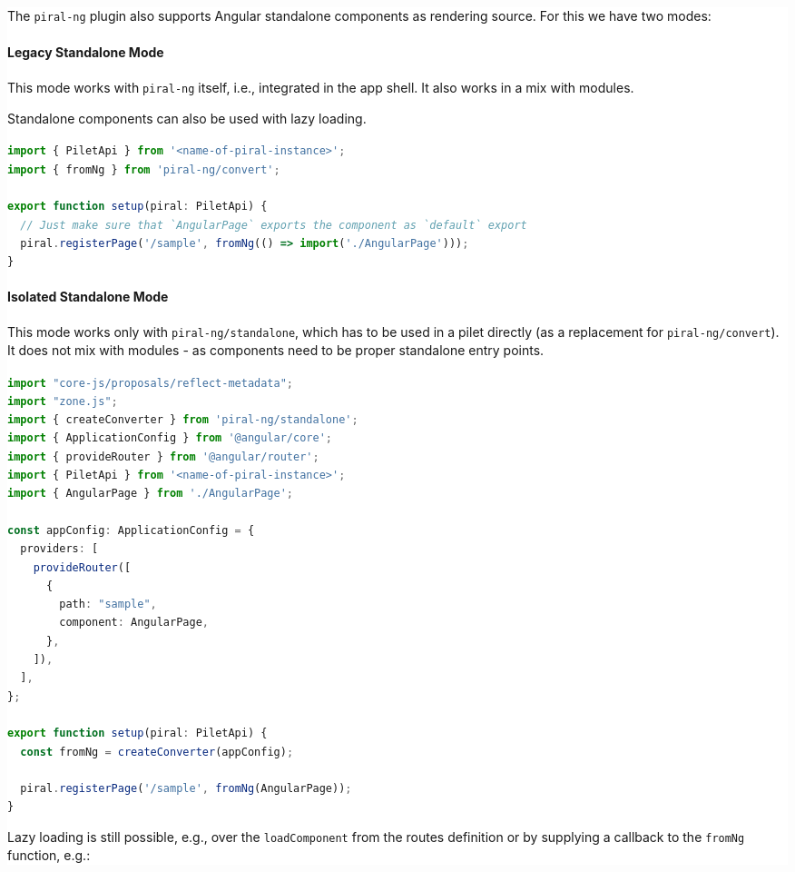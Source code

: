 The `piral-ng` plugin also supports Angular standalone components as rendering source. For this we have two modes:

#### Legacy Standalone Mode

This mode works with `piral-ng` itself, i.e., integrated in the app shell. It also works in a mix with modules.

Standalone components can also be used with lazy loading.

```ts
import { PiletApi } from '<name-of-piral-instance>';
import { fromNg } from 'piral-ng/convert';

export function setup(piral: PiletApi) {
  // Just make sure that `AngularPage` exports the component as `default` export
  piral.registerPage('/sample', fromNg(() => import('./AngularPage')));
}
```

#### Isolated Standalone Mode

This mode works only with `piral-ng/standalone`, which has to be used in a pilet directly (as a replacement for `piral-ng/convert`). It does not mix with modules - as components need to be proper standalone entry points.

```ts
import "core-js/proposals/reflect-metadata";
import "zone.js";
import { createConverter } from 'piral-ng/standalone';
import { ApplicationConfig } from '@angular/core';
import { provideRouter } from '@angular/router';
import { PiletApi } from '<name-of-piral-instance>';
import { AngularPage } from './AngularPage';

const appConfig: ApplicationConfig = {
  providers: [
    provideRouter([
      {
        path: "sample",
        component: AngularPage,
      },
    ]),
  ],
};

export function setup(piral: PiletApi) {
  const fromNg = createConverter(appConfig);
  
  piral.registerPage('/sample', fromNg(AngularPage));
}
```

Lazy loading is still possible, e.g., over the `loadComponent` from the routes definition or by supplying a callback to the `fromNg` function, e.g.:

